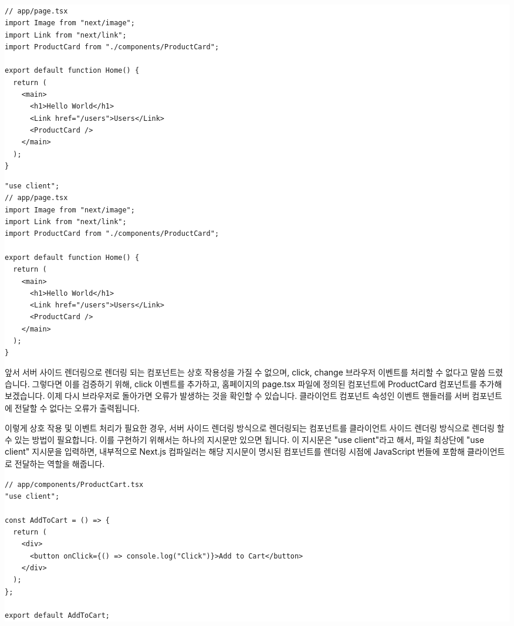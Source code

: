 ```tsx
// app/page.tsx
import Image from "next/image";
import Link from "next/link";
import ProductCard from "./components/ProductCard";

export default function Home() {
  return (
    <main>
      <h1>Hello World</h1>
      <Link href="/users">Users</Link>
      <ProductCard />
    </main>
  );
}
```

```tsx
"use client";
// app/page.tsx
import Image from "next/image";
import Link from "next/link";
import ProductCard from "./components/ProductCard";

export default function Home() {
  return (
    <main>
      <h1>Hello World</h1>
      <Link href="/users">Users</Link>
      <ProductCard />
    </main>
  );
}
```

앞서 서버 사이드 렌더링으로 렌더링 되는 컴포넌트는 상호 작용성을 가질 수 없으며, click, change 브라우저 이벤트를 처리할 수 없다고 말씀 드렸습니다. 그렇다면 이를 검증하기 위해, click 이벤트를 추가하고, 홈페이지의 page.tsx 파일에 정의된 컴포넌트에 ProductCard 컴포넌트를 추가해보겠습니다. 이제 다시 브라우저로 돌아가면 오류가 발생하는 것을 확인할 수 있습니다. 클라이언트 컴포넌트 속성인 이벤트 핸들러를 서버 컴포넌트에 전달할 수 없다는 오류가 출력됩니다.

이렇게 상호 작용 및 이벤트 처리가 필요한 경우, 서버 사이드 렌더링 방식으로 렌더링되는 컴포넌트를 클라이언트 사이드 렌더링 방식으로 렌더링 할 수 있는 방법이 필요합니다. 이를 구현하기 위해서는 하나의 지시문만 있으면 됩니다. 이 지시문은 "use client"라고 해서, 파일 최상단에 "use client" 지시문을 입력하면, 내부적으로 Next.js 컴파일러는 해당 지시문이 명시된 컴포넌트를 렌더링 시점에 JavaScript 번들에 포함해 클라이언트로 전달하는 역할을 해줍니다.

```tsx
// app/components/ProductCart.tsx
"use client";

const AddToCart = () => {
  return (
    <div>
      <button onClick={() => console.log("Click")}>Add to Cart</button>
    </div>
  );
};

export default AddToCart;
```
